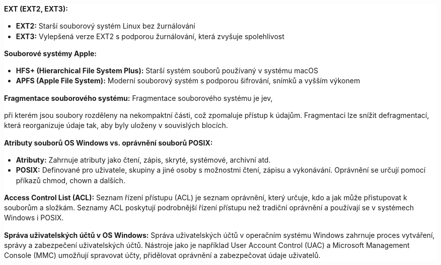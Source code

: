 **EXT (EXT2, EXT3):**
- **EXT2:** Starší souborový systém Linux bez žurnálování
- **EXT3:** Vylepšená verze EXT2 s podporou žurnálování, která zvyšuje spolehlivost

**Souborové systémy Apple:**
- **HFS+ (Hierarchical File System Plus):** Starší systém souborů používaný v systému macOS
- **APFS (Apple File System):** Moderní souborový systém s podporou šifrování, snímků a vyšším výkonem

**Fragmentace souborového systému:** 
Fragmentace souborového systému je jev,

 při kterém jsou soubory rozděleny na nekompaktní části, což zpomaluje přístup k údajům. Fragmentaci lze snížit defragmentací, která reorganizuje údaje tak, aby byly uloženy v souvislých blocích.

**Atributy souborů OS Windows vs. oprávnění souborů POSIX:**
- **Atributy:** Zahrnuje atributy jako čtení, zápis, skryté, systémové, archivní atd.
- **POSIX:** Definované pro uživatele, skupiny a jiné osoby s možnostmi čtení, zápisu a vykonávání. Oprávnění se určují pomocí příkazů chmod, chown a dalších.

**Access Control List (ACL):** 
Seznam řízení přístupu (ACL) je seznam oprávnění, který určuje, kdo a jak může přistupovat k souborům a složkám. Seznamy ACL poskytují podrobnější řízení přístupu než tradiční oprávnění a používají se v systémech Windows i POSIX.

**Správa uživatelských účtů v OS Windows:** 
Správa uživatelských účtů v operačním systému Windows zahrnuje proces vytváření, správy a zabezpečení uživatelských účtů. Nástroje jako je například User Account Control (UAC) a Microsoft Management Console (MMC) umožňují spravovat účty, přidělovat oprávnění a zabezpečovat údaje uživatelů.


